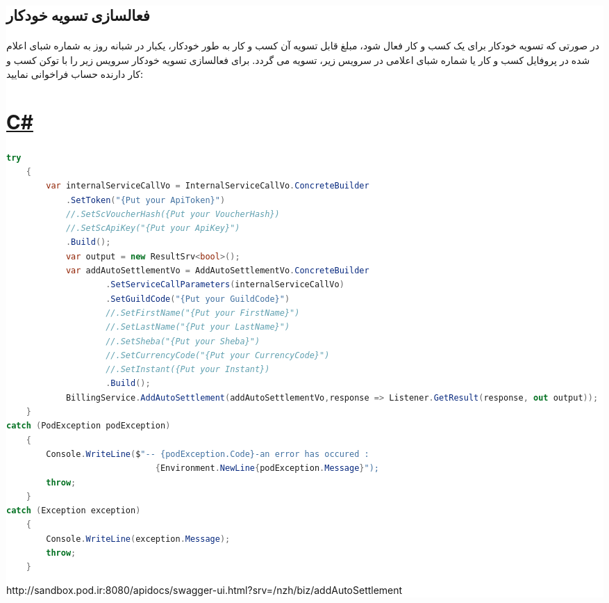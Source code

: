 <div class="tab-end">
</div>

<div class="box-end">
</div>


## فعالسازی تسویه خودکار

در صورتی که تسویه خودکار برای یک کسب و کار فعال شود، مبلغ قابل تسویه آن کسب و کار به طور خودکار، یکبار در شبانه روز به شماره شبای اعلام شده در پروفایل کسب و کار یا شماره شبای اعلامی در سرویس زیر، تسویه می گردد. برای فعالسازی تسویه خودکار سرویس زیر را با توکن کسب و کار دارنده حساب فراخوانی نمایید:

<div class="tab-start">
</div>

# [C#](#tab/csharp)

``` csharp
try
    {
        var internalServiceCallVo = InternalServiceCallVo.ConcreteBuilder
            .SetToken("{Put your ApiToken}")
            //.SetScVoucherHash({Put your VoucherHash})
            //.SetScApiKey("{Put your ApiKey}")
            .Build();
            var output = new ResultSrv<bool>();
            var addAutoSettlementVo = AddAutoSettlementVo.ConcreteBuilder
                    .SetServiceCallParameters(internalServiceCallVo)
                    .SetGuildCode("{Put your GuildCode}")
                    //.SetFirstName("{Put your FirstName}")
                    //.SetLastName("{Put your LastName}")
                    //.SetSheba("{Put your Sheba}")
                    //.SetCurrencyCode("{Put your CurrencyCode}")
                    //.SetInstant({Put your Instant})
                    .Build();
            BillingService.AddAutoSettlement(addAutoSettlementVo,response => Listener.GetResult(response, out output));
    }
catch (PodException podException)
    {
        Console.WriteLine($"-- {podException.Code}-an error has occured : 
                              {Environment.NewLine{podException.Message}");
        throw;
    }
catch (Exception exception)
    {
        Console.WriteLine(exception.Message);
        throw;
    }
```
<div class="swaggerLink">http://sandbox.pod.ir:8080/apidocs/swagger-ui.html?srv=/nzh/biz/addAutoSettlement</div>
